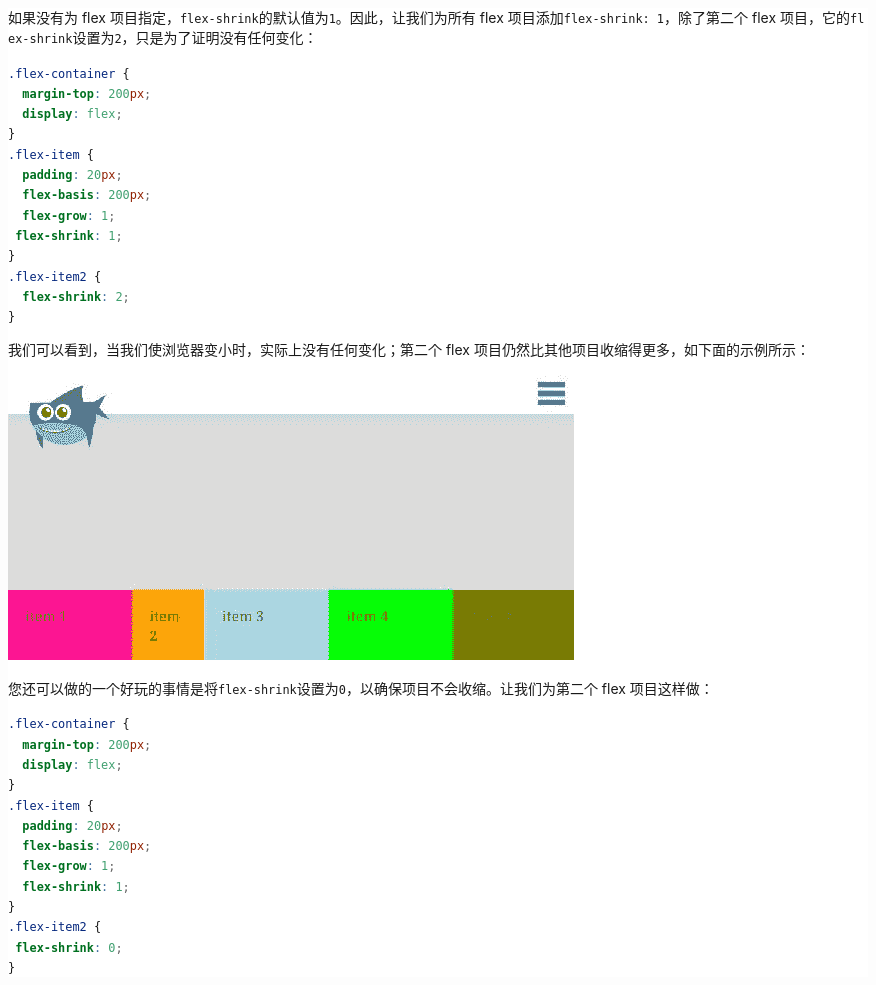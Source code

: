如果没有为 flex 项目指定，`flex-shrink`的默认值为`1`。因此，让我们为所有 flex 项目添加`flex-shrink: 1`，除了第二个 flex 项目，它的`flex-shrink`设置为`2`，只是为了证明没有任何变化： 

```css
.flex-container {
  margin-top: 200px;
  display: flex;
}
.flex-item {
  padding: 20px;
  flex-basis: 200px;
  flex-grow: 1;
 flex-shrink: 1;
}
.flex-item2 {
  flex-shrink: 2;
}
```

我们可以看到，当我们使浏览器变小时，实际上没有任何变化；第二个 flex 项目仍然比其他项目收缩得更多，如下面的示例所示：

![](img/00414.jpeg)

您还可以做的一个好玩的事情是将`flex-shrink`设置为`0`，以确保项目不会收缩。让我们为第二个 flex 项目这样做：

```css
.flex-container {
  margin-top: 200px;
  display: flex;
}
.flex-item {
  padding: 20px;
  flex-basis: 200px;
  flex-grow: 1;
  flex-shrink: 1;
}
.flex-item2 {
 flex-shrink: 0;
}
```
